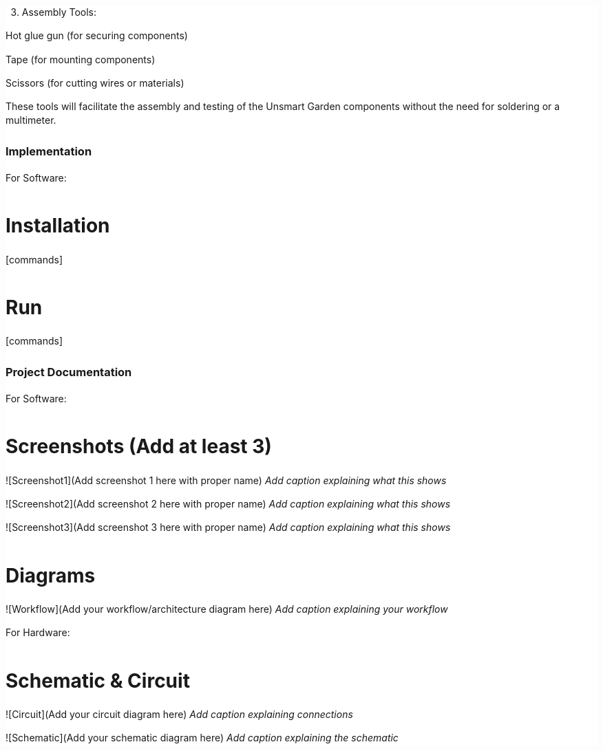 
3. Assembly Tools:

Hot glue gun (for securing components)

Tape (for mounting components)

Scissors (for cutting wires or materials)




These tools will facilitate the assembly and testing of the Unsmart Garden components without the need for soldering or a multimeter.

### Implementation
For Software:
# Installation
[commands]

# Run
[commands]

### Project Documentation
For Software:

# Screenshots (Add at least 3)
![Screenshot1](Add screenshot 1 here with proper name)
*Add caption explaining what this shows*

![Screenshot2](Add screenshot 2 here with proper name)
*Add caption explaining what this shows*

![Screenshot3](Add screenshot 3 here with proper name)
*Add caption explaining what this shows*

# Diagrams
![Workflow](Add your workflow/architecture diagram here)
*Add caption explaining your workflow*

For Hardware:

# Schematic & Circuit
![Circuit](Add your circuit diagram here)
*Add caption explaining connections*

![Schematic](Add your schematic diagram here)
*Add caption explaining the schematic*
